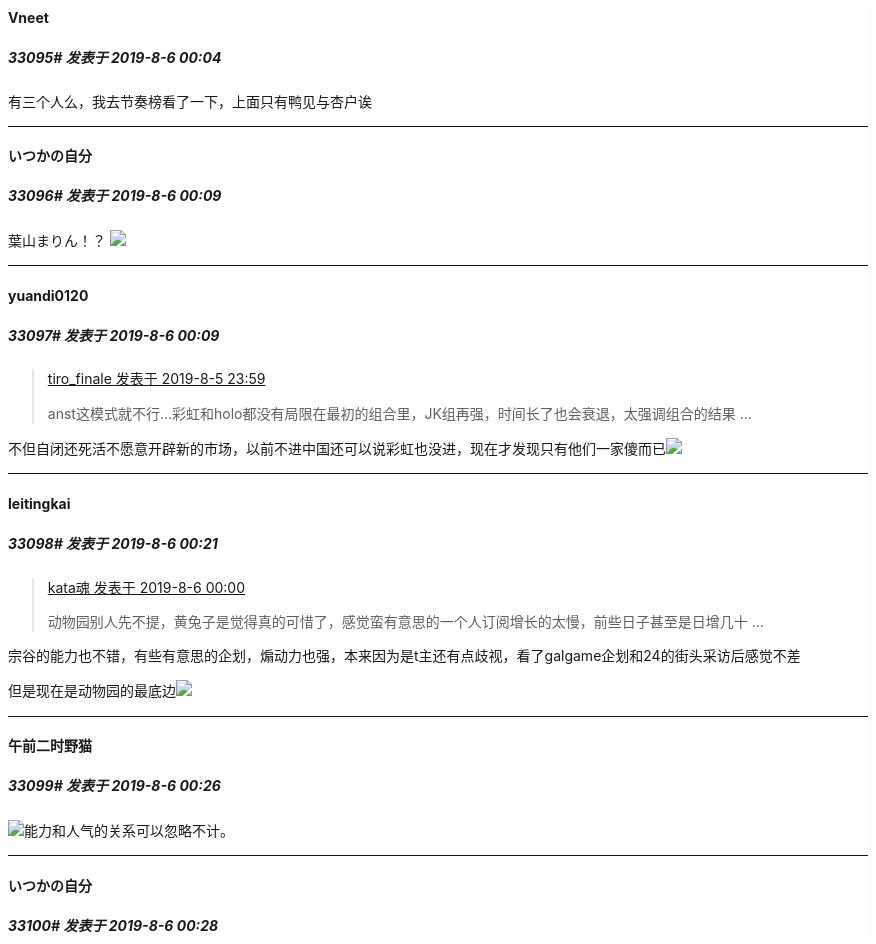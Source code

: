 ####  Vneet  
##### 33095#       发表于 2019-8-6 00:04


有三个人么，我去节奏榜看了一下，上面只有鸭见与杏户诶


*****

####  いつかの自分  
##### 33096#       发表于 2019-8-6 00:09


葉山まりん！？
<img src="https://i.loli.net/2019/08/06/f4KeQbOzuBiI13p.jpg" referrerpolicy="no-referrer">


*****

####  yuandi0120  
##### 33097#       发表于 2019-8-6 00:09


<blockquote><a href="httphttps://bbs.saraba1st.com/2b/forum.php?mod=redirect&amp;goto=findpost&amp;pid=44806193&amp;ptid=1823171" target="_blank">tiro_finale 发表于 2019-8-5 23:59</a>

anst这模式就不行...彩虹和holo都没有局限在最初的组合里，JK组再强，时间长了也会衰退，太强调组合的结果 ...</blockquote>
不但自闭还死活不愿意开辟新的市场，以前不进中国还可以说彩虹也没进，现在才发现只有他们一家傻而已<img src="https://static.saraba1st.com/image/smiley/face2017/068.png" referrerpolicy="no-referrer">


*****

####  leitingkai  
##### 33098#       发表于 2019-8-6 00:21


<blockquote><a href="httphttps://bbs.saraba1st.com/2b/forum.php?mod=redirect&amp;goto=findpost&amp;pid=44806200&amp;ptid=1823171" target="_blank">kata魂 发表于 2019-8-6 00:00</a>

动物园别人先不提，黄兔子是觉得真的可惜了，感觉蛮有意思的一个人订阅增长的太慢，前些日子甚至是日增几十 ...</blockquote>
宗谷的能力也不错，有些有意思的企划，煽动力也强，本来因为是t主还有点歧视，看了galgame企划和24的街头采访后感觉不差

但是现在是动物园的最底边<img src="https://static.saraba1st.com/image/smiley/face2017/067.png" referrerpolicy="no-referrer">


*****

####  午前二时野猫  
##### 33099#       发表于 2019-8-6 00:26


<img src="https://static.saraba1st.com/image/smiley/face2017/067.png" referrerpolicy="no-referrer">能力和人气的关系可以忽略不计。


*****

####  いつかの自分  
##### 33100#       发表于 2019-8-6 00:28
